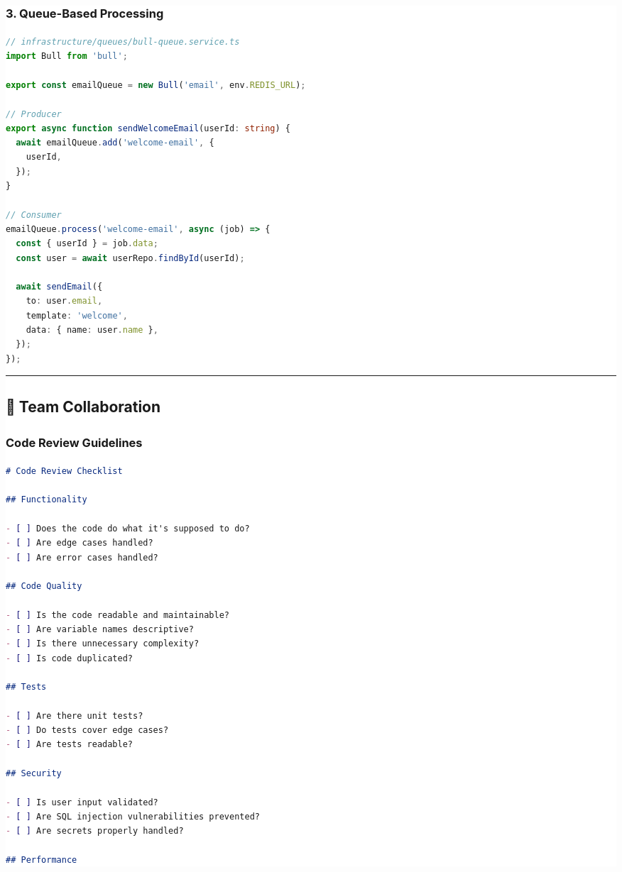 
### 3. Queue-Based Processing

```typescript
// infrastructure/queues/bull-queue.service.ts
import Bull from 'bull';

export const emailQueue = new Bull('email', env.REDIS_URL);

// Producer
export async function sendWelcomeEmail(userId: string) {
  await emailQueue.add('welcome-email', {
    userId,
  });
}

// Consumer
emailQueue.process('welcome-email', async (job) => {
  const { userId } = job.data;
  const user = await userRepo.findById(userId);

  await sendEmail({
    to: user.email,
    template: 'welcome',
    data: { name: user.name },
  });
});
```

---

## 👥 Team Collaboration

### Code Review Guidelines

```markdown
# Code Review Checklist

## Functionality

- [ ] Does the code do what it's supposed to do?
- [ ] Are edge cases handled?
- [ ] Are error cases handled?

## Code Quality

- [ ] Is the code readable and maintainable?
- [ ] Are variable names descriptive?
- [ ] Is there unnecessary complexity?
- [ ] Is code duplicated?

## Tests

- [ ] Are there unit tests?
- [ ] Do tests cover edge cases?
- [ ] Are tests readable?

## Security

- [ ] Is user input validated?
- [ ] Are SQL injection vulnerabilities prevented?
- [ ] Are secrets properly handled?

## Performance
```